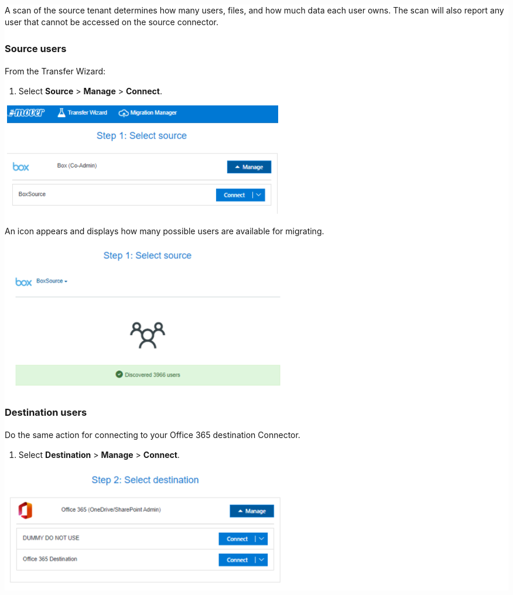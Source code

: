 A scan of the source tenant determines how many users, files, and how much data each user owns. The scan will also report any user that cannot be accessed on the source connector.

### Source users

From the Transfer Wizard:

1. Select **Source** > **Manage** > **Connect**.

![Transfer wizard connect](media/mover-transfer-wizard-source.png)

An icon appears and displays how many possible users are available for migrating.

![Transfer wizard select source](media/mover-transfer-wizard-2.png)

### Destination users

Do the same action for connecting to your Office 365 destination Connector.

1. Select **Destination** > **Manage** > **Connect**.

![Select destination](media/mover-transfer-wizard-destination.png)
